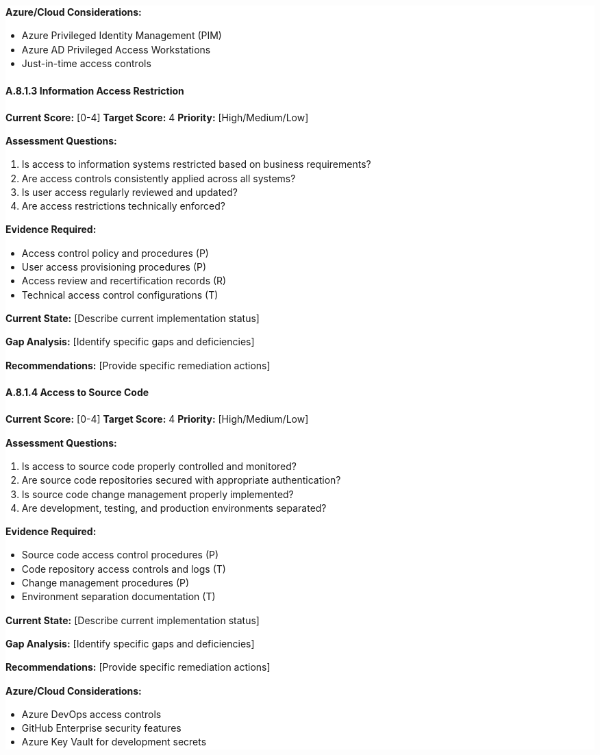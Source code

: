 **Azure/Cloud Considerations:**
- Azure Privileged Identity Management (PIM)
- Azure AD Privileged Access Workstations
- Just-in-time access controls

#### A.8.1.3 Information Access Restriction
**Current Score:** [0-4] **Target Score:** 4 **Priority:** [High/Medium/Low]

**Assessment Questions:**
1. Is access to information systems restricted based on business requirements?
2. Are access controls consistently applied across all systems?
3. Is user access regularly reviewed and updated?
4. Are access restrictions technically enforced?

**Evidence Required:**
- Access control policy and procedures (P)
- User access provisioning procedures (P)
- Access review and recertification records (R)
- Technical access control configurations (T)

**Current State:**
[Describe current implementation status]

**Gap Analysis:**
[Identify specific gaps and deficiencies]

**Recommendations:**
[Provide specific remediation actions]

#### A.8.1.4 Access to Source Code
**Current Score:** [0-4] **Target Score:** 4 **Priority:** [High/Medium/Low]

**Assessment Questions:**
1. Is access to source code properly controlled and monitored?
2. Are source code repositories secured with appropriate authentication?
3. Is source code change management properly implemented?
4. Are development, testing, and production environments separated?

**Evidence Required:**
- Source code access control procedures (P)
- Code repository access controls and logs (T)
- Change management procedures (P)
- Environment separation documentation (T)

**Current State:**
[Describe current implementation status]

**Gap Analysis:**
[Identify specific gaps and deficiencies]

**Recommendations:**
[Provide specific remediation actions]

**Azure/Cloud Considerations:**
- Azure DevOps access controls
- GitHub Enterprise security features
- Azure Key Vault for development secrets

